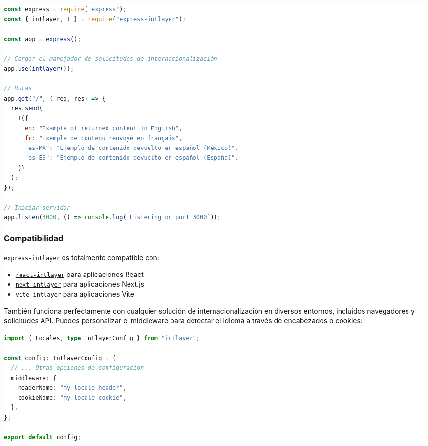 ```javascript fileName="src/index.cjs" codeFormat="commonjs"
const express = require("express");
const { intlayer, t } = require("express-intlayer");

const app = express();

// Cargar el manejador de solicitudes de internacionalización
app.use(intlayer());

// Rutas
app.get("/", (_req, res) => {
  res.send(
    t({
      en: "Example of returned content in English",
      fr: "Exemple de contenu renvoyé en français",
      "es-MX": "Ejemplo de contenido devuelto en español (México)",
      "es-ES": "Ejemplo de contenido devuelto en español (España)",
    })
  );
});

// Iniciar servidor
app.listen(3000, () => console.log(`Listening on port 3000`));
```

### Compatibilidad

`express-intlayer` es totalmente compatible con:

- [`react-intlayer`](https://github.com/aymericzip/intlayer/blob/main/docs/es/packages/react-intlayer/index.md) para aplicaciones React
- [`next-intlayer`](https://github.com/aymericzip/intlayer/blob/main/docs/es/packages/next-intlayer/index.md) para aplicaciones Next.js
- [`vite-intlayer`](https://github.com/aymericzip/intlayer/blob/main/docs/es/packages/vite-intlayer/index.md) para aplicaciones Vite

También funciona perfectamente con cualquier solución de internacionalización en diversos entornos, incluidos navegadores y solicitudes API. Puedes personalizar el middleware para detectar el idioma a través de encabezados o cookies:

```typescript fileName="intlayer.config.ts" codeFormat="typescript"
import { Locales, type IntlayerConfig } from "intlayer";

const config: IntlayerConfig = {
  // ... Otras opciones de configuración
  middleware: {
    headerName: "my-locale-header",
    cookieName: "my-locale-cookie",
  },
};

export default config;
```
